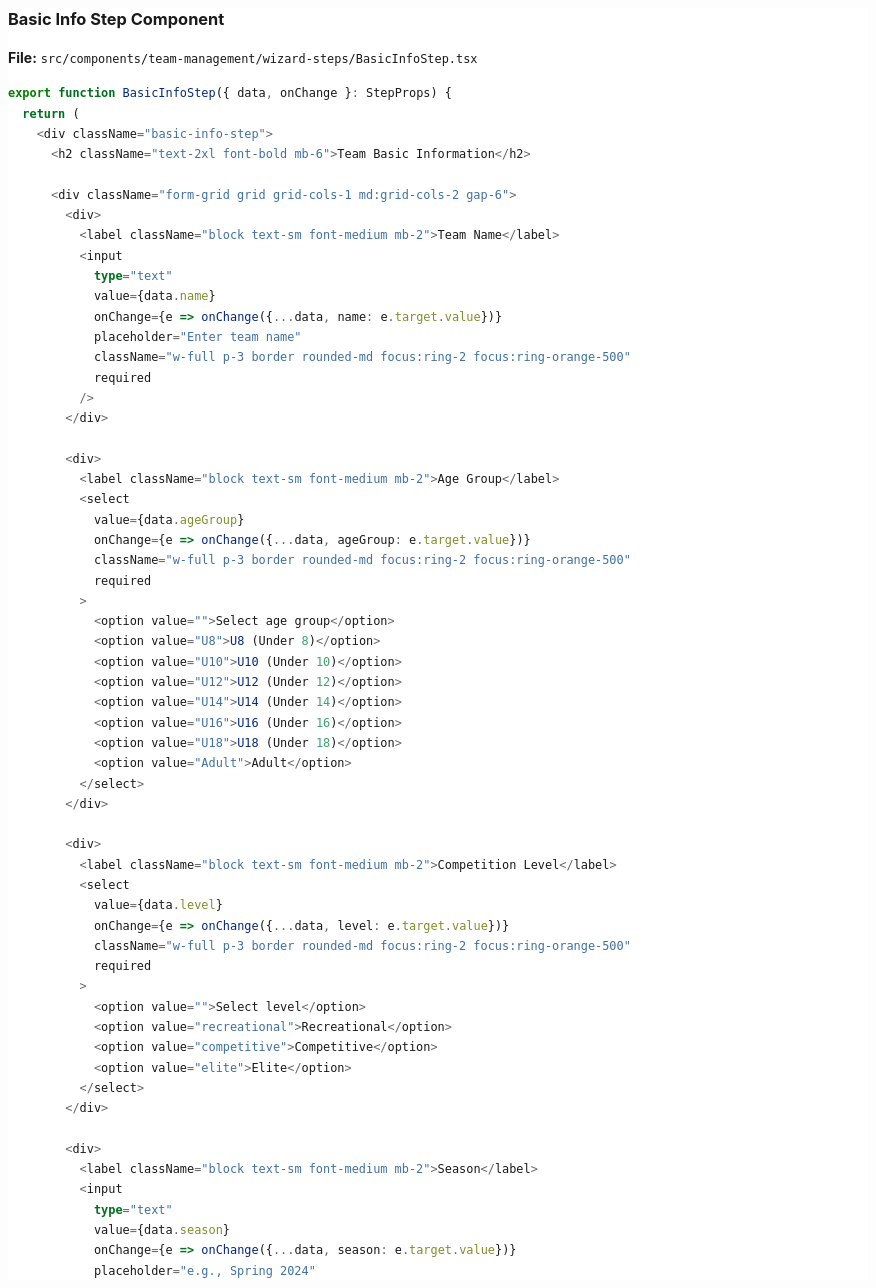 
### **Basic Info Step Component**
**File:** `src/components/team-management/wizard-steps/BasicInfoStep.tsx`

```typescript
export function BasicInfoStep({ data, onChange }: StepProps) {
  return (
    <div className="basic-info-step">
      <h2 className="text-2xl font-bold mb-6">Team Basic Information</h2>
      
      <div className="form-grid grid grid-cols-1 md:grid-cols-2 gap-6">
        <div>
          <label className="block text-sm font-medium mb-2">Team Name</label>
          <input 
            type="text"
            value={data.name}
            onChange={e => onChange({...data, name: e.target.value})}
            placeholder="Enter team name"
            className="w-full p-3 border rounded-md focus:ring-2 focus:ring-orange-500"
            required
          />
        </div>
        
        <div>
          <label className="block text-sm font-medium mb-2">Age Group</label>
          <select 
            value={data.ageGroup}
            onChange={e => onChange({...data, ageGroup: e.target.value})}
            className="w-full p-3 border rounded-md focus:ring-2 focus:ring-orange-500"
            required
          >
            <option value="">Select age group</option>
            <option value="U8">U8 (Under 8)</option>
            <option value="U10">U10 (Under 10)</option>
            <option value="U12">U12 (Under 12)</option>
            <option value="U14">U14 (Under 14)</option>
            <option value="U16">U16 (Under 16)</option>
            <option value="U18">U18 (Under 18)</option>
            <option value="Adult">Adult</option>
          </select>
        </div>
        
        <div>
          <label className="block text-sm font-medium mb-2">Competition Level</label>
          <select 
            value={data.level}
            onChange={e => onChange({...data, level: e.target.value})}
            className="w-full p-3 border rounded-md focus:ring-2 focus:ring-orange-500"
            required
          >
            <option value="">Select level</option>
            <option value="recreational">Recreational</option>
            <option value="competitive">Competitive</option>
            <option value="elite">Elite</option>
          </select>
        </div>
        
        <div>
          <label className="block text-sm font-medium mb-2">Season</label>
          <input 
            type="text"
            value={data.season}
            onChange={e => onChange({...data, season: e.target.value})}
            placeholder="e.g., Spring 2024"
```